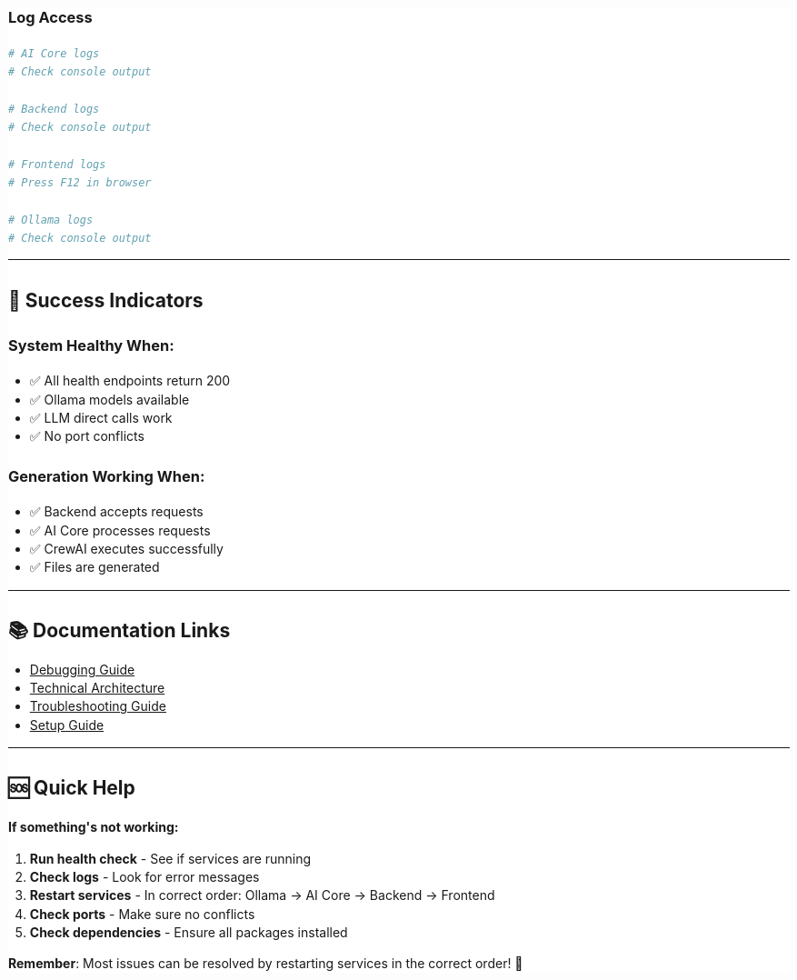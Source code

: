 ### **Log Access**
```bash
# AI Core logs
# Check console output

# Backend logs
# Check console output

# Frontend logs
# Press F12 in browser

# Ollama logs
# Check console output
```

---

## 🎯 Success Indicators

### **System Healthy When:**
- ✅ All health endpoints return 200
- ✅ Ollama models available
- ✅ LLM direct calls work
- ✅ No port conflicts

### **Generation Working When:**
- ✅ Backend accepts requests
- ✅ AI Core processes requests
- ✅ CrewAI executes successfully
- ✅ Files are generated

---

## 📚 Documentation Links

- [Debugging Guide](./GENESIS_DEBUGGING_GUIDE.md)
- [Technical Architecture](./TECHNICAL_ARCHITECTURE.md)
- [Troubleshooting Guide](./TROUBLESHOOTING_GUIDE.md)
- [Setup Guide](./GENESIS_SETUP_GUIDE.txt)

---

## 🆘 Quick Help

**If something's not working:**

1. **Run health check** - See if services are running
2. **Check logs** - Look for error messages
3. **Restart services** - In correct order: Ollama → AI Core → Backend → Frontend
4. **Check ports** - Make sure no conflicts
5. **Check dependencies** - Ensure all packages installed

**Remember**: Most issues can be resolved by restarting services in the correct order! 🚀 